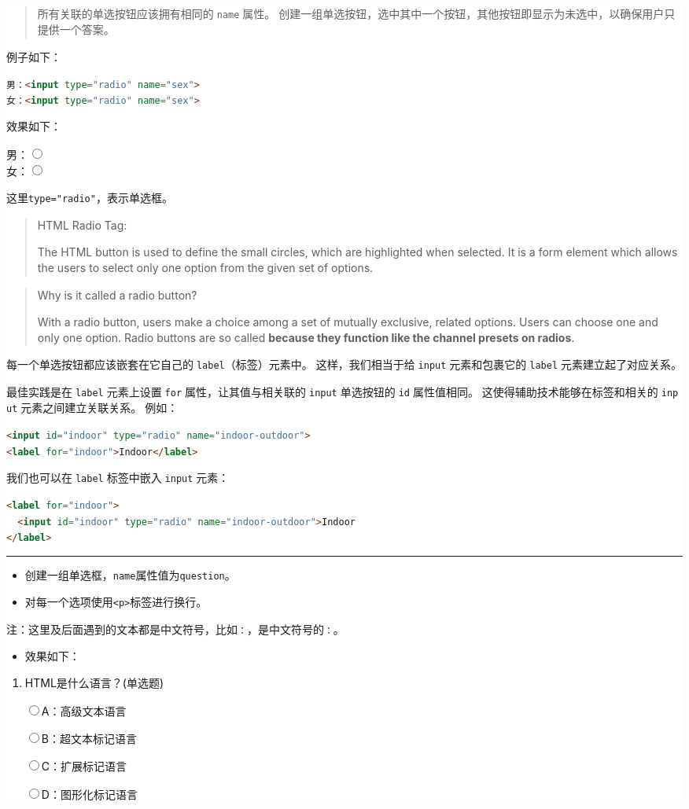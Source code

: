 > 所有关联的单选按钮应该拥有相同的 `name` 属性。 创建一组单选按钮，选中其中一个按钮，其他按钮即显示为未选中，以确保用户只提供一个答案。

例子如下：

```html
男：<input type="radio" name="sex"> 
女：<input type="radio" name="sex">  
```

效果如下：

男：<input type="radio" name="sex">
<br>女：<input type="radio" name="sex">

这里`type="radio"`，表示单选框。

> HTML Radio Tag: 
>
> The HTML <Radio> button is used to define the small circles, which are highlighted when selected. It is a form element which allows the users to select only one option from the given set of options.

> Why is it called a radio button?
>
> With a radio button, users make a choice among a set of mutually exclusive, related options. Users can choose one and only one option. Radio buttons are so called **because they function like the channel presets on radios**.

每一个单选按钮都应该嵌套在它自己的 `label`（标签）元素中。 这样，我们相当于给 `input` 元素和包裹它的 `label` 元素建立起了对应关系。

最佳实践是在 `label` 元素上设置 `for` 属性，让其值与相关联的 `input` 单选按钮的 `id` 属性值相同。 这使得辅助技术能够在标签和相关的 `input` 元素之间建立关联关系。 例如：

```html
<input id="indoor" type="radio" name="indoor-outdoor">
<label for="indoor">Indoor</label>
```

我们也可以在 `label` 标签中嵌入 `input` 元素：

```html
<label for="indoor"> 
  <input id="indoor" type="radio" name="indoor-outdoor">Indoor 
</label>
```

----

* 创建一组单选框，`name`属性值为`question`。

* 对每一个选项使用`<p>`标签进行换行。

注：这里及后面遇到的文本都是中文符号，比如`：`，是中文符号的`：`。

* 效果如下：

1. HTML是什么语言？(单选题)

   <p><input type="radio" name="question"/>A：高级文本语言</p>
   <p><input type="radio" name="question"/>B：超文本标记语言</p>
   <p><input type="radio" name="question"/>C：扩展标记语言</p>
   <p><input type="radio" name="question"/>D：图形化标记语言</p>

